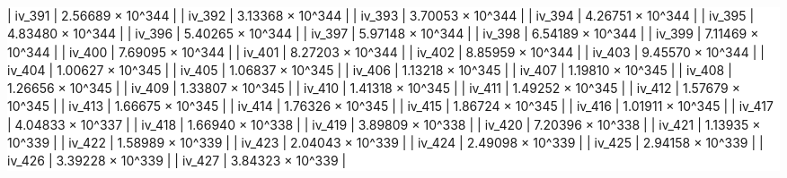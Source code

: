 | iv_391 | 2.56689 × 10^344 |
| iv_392 | 3.13368 × 10^344 |
| iv_393 | 3.70053 × 10^344 |
| iv_394 | 4.26751 × 10^344 |
| iv_395 | 4.83480 × 10^344 |
| iv_396 | 5.40265 × 10^344 |
| iv_397 | 5.97148 × 10^344 |
| iv_398 | 6.54189 × 10^344 |
| iv_399 | 7.11469 × 10^344 |
| iv_400 | 7.69095 × 10^344 |
| iv_401 | 8.27203 × 10^344 |
| iv_402 | 8.85959 × 10^344 |
| iv_403 | 9.45570 × 10^344 |
| iv_404 | 1.00627 × 10^345 |
| iv_405 | 1.06837 × 10^345 |
| iv_406 | 1.13218 × 10^345 |
| iv_407 | 1.19810 × 10^345 |
| iv_408 | 1.26656 × 10^345 |
| iv_409 | 1.33807 × 10^345 |
| iv_410 | 1.41318 × 10^345 |
| iv_411 | 1.49252 × 10^345 |
| iv_412 | 1.57679 × 10^345 |
| iv_413 | 1.66675 × 10^345 |
| iv_414 | 1.76326 × 10^345 |
| iv_415 | 1.86724 × 10^345 |
| iv_416 | 1.01911 × 10^345 |
| iv_417 | 4.04833 × 10^337 |
| iv_418 | 1.66940 × 10^338 |
| iv_419 | 3.89809 × 10^338 |
| iv_420 | 7.20396 × 10^338 |
| iv_421 | 1.13935 × 10^339 |
| iv_422 | 1.58989 × 10^339 |
| iv_423 | 2.04043 × 10^339 |
| iv_424 | 2.49098 × 10^339 |
| iv_425 | 2.94158 × 10^339 |
| iv_426 | 3.39228 × 10^339 |
| iv_427 | 3.84323 × 10^339 |